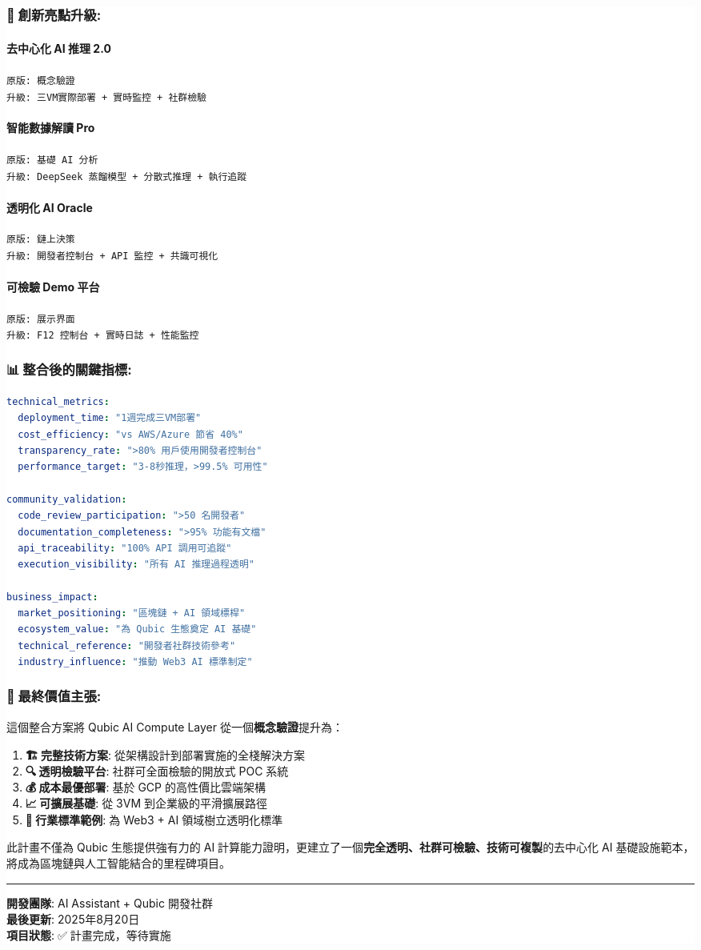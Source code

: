 ### 🚀 創新亮點升級:

#### **去中心化 AI 推理 2.0**
```
原版: 概念驗證
升級: 三VM實際部署 + 實時監控 + 社群檢驗
```

#### **智能數據解讀 Pro**
```
原版: 基礎 AI 分析
升級: DeepSeek 蒸餾模型 + 分散式推理 + 執行追蹤
```

#### **透明化 AI Oracle**
```
原版: 鏈上決策
升級: 開發者控制台 + API 監控 + 共識可視化
```

#### **可檢驗 Demo 平台**
```
原版: 展示界面
升級: F12 控制台 + 實時日誌 + 性能監控
```

### 📊 整合後的關鍵指標:

```yaml
technical_metrics:
  deployment_time: "1週完成三VM部署"
  cost_efficiency: "vs AWS/Azure 節省 40%"
  transparency_rate: ">80% 用戶使用開發者控制台"
  performance_target: "3-8秒推理，>99.5% 可用性"

community_validation:
  code_review_participation: ">50 名開發者"
  documentation_completeness: ">95% 功能有文檔"
  api_traceability: "100% API 調用可追蹤"
  execution_visibility: "所有 AI 推理過程透明"

business_impact:
  market_positioning: "區塊鏈 + AI 領域標桿"
  ecosystem_value: "為 Qubic 生態奠定 AI 基礎"
  technical_reference: "開發者社群技術參考"
  industry_influence: "推動 Web3 AI 標準制定"
```

### 🎉 最終價值主張:

這個整合方案將 Qubic AI Compute Layer 從一個**概念驗證**提升為：

1. **🏗️ 完整技術方案**: 從架構設計到部署實施的全棧解決方案
2. **🔍 透明檢驗平台**: 社群可全面檢驗的開放式 POC 系統  
3. **💰 成本最優部署**: 基於 GCP 的高性價比雲端架構
4. **📈 可擴展基礎**: 從 3VM 到企業級的平滑擴展路徑
5. **🌟 行業標準範例**: 為 Web3 + AI 領域樹立透明化標準

此計畫不僅為 Qubic 生態提供強有力的 AI 計算能力證明，更建立了一個**完全透明、社群可檢驗、技術可複製**的去中心化 AI 基礎設施範本，將成為區塊鏈與人工智能結合的里程碑項目。

---

**開發團隊**: AI Assistant + Qubic 開發社群  
**最後更新**: 2025年8月20日  
**項目狀態**: ✅ 計畫完成，等待實施
